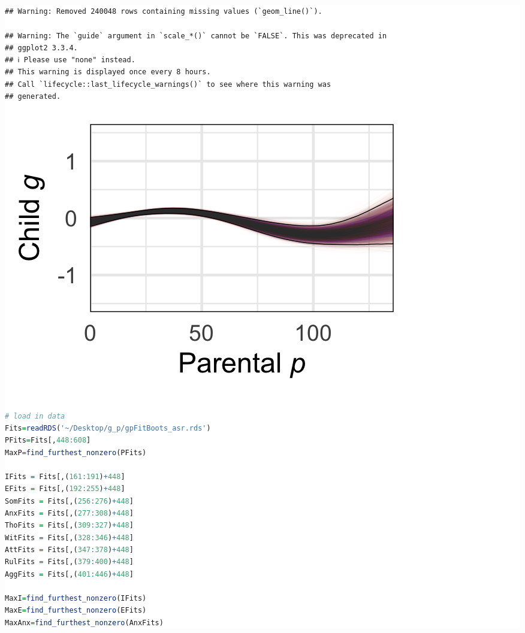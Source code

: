     ## Warning: Removed 240048 rows containing missing values (`geom_line()`).

    ## Warning: The `guide` argument in `scale_*()` cannot be `FALSE`. This was deprecated in
    ## ggplot2 3.3.4.
    ## ℹ Please use "none" instead.
    ## This warning is displayed once every 8 hours.
    ## Call `lifecycle::last_lifecycle_warnings()` to see where this warning was
    ## generated.

![](Fig2_files/figure-gfm/unnamed-chunk-6-1.png)

``` r
# load in data
Fits=readRDS('~/Desktop/g_p/gpFitBoots_asr.rds')
PFits=Fits[,448:608]
MaxP=find_furthest_nonzero(PFits)

IFits = Fits[,(161:191)+448]
EFits = Fits[,(192:255)+448]
SomFits = Fits[,(256:276)+448]
AnxFits = Fits[,(277:308)+448]
ThoFits = Fits[,(309:327)+448]
WitFits = Fits[,(328:346)+448]
AttFits = Fits[,(347:378)+448]
RulFits = Fits[,(379:400)+448]
AggFits = Fits[,(401:446)+448]

MaxI=find_furthest_nonzero(IFits)
MaxE=find_furthest_nonzero(EFits)
MaxAnx=find_furthest_nonzero(AnxFits)
```